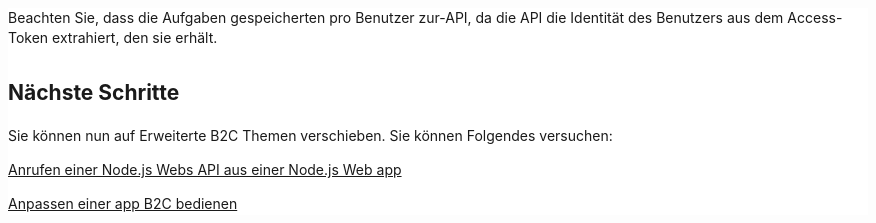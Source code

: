Beachten Sie, dass die Aufgaben gespeicherten pro Benutzer zur-API, da die API die Identität des Benutzers aus dem Access-Token extrahiert, den sie erhält.


## <a name="next-steps"></a>Nächste Schritte

Sie können nun auf Erweiterte B2C Themen verschieben. Sie können Folgendes versuchen:

[Anrufen einer Node.js Webs API aus einer Node.js Web app]()

[Anpassen einer app B2C bedienen]()
